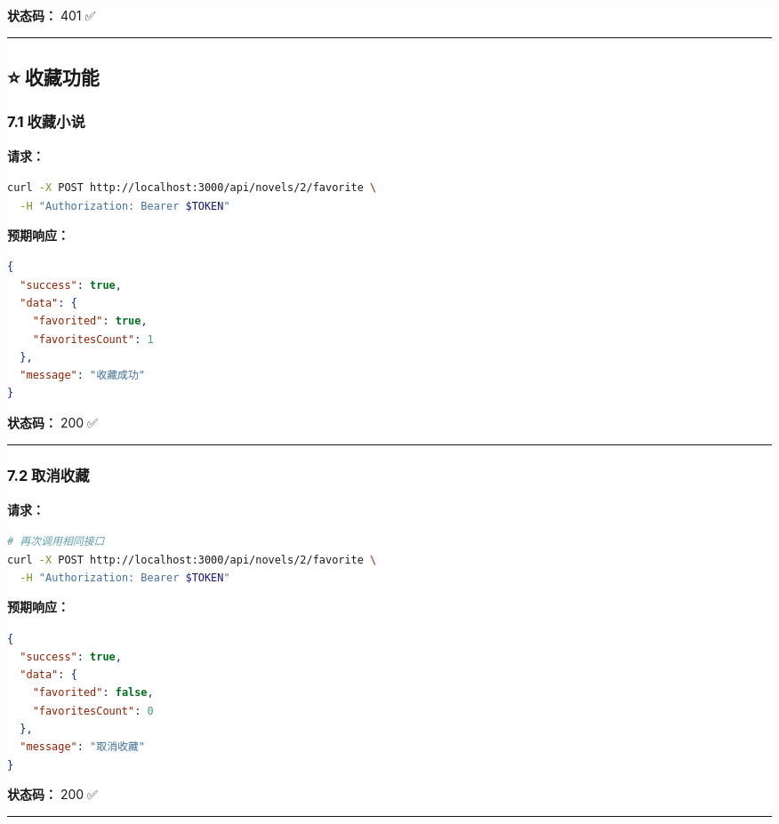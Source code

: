 **状态码：** 401 ✅

---

## ⭐ 收藏功能

### 7.1 收藏小说

**请求：**
```bash
curl -X POST http://localhost:3000/api/novels/2/favorite \
  -H "Authorization: Bearer $TOKEN"
```

**预期响应：**
```json
{
  "success": true,
  "data": {
    "favorited": true,
    "favoritesCount": 1
  },
  "message": "收藏成功"
}
```

**状态码：** 200 ✅

---

### 7.2 取消收藏

**请求：**
```bash
# 再次调用相同接口
curl -X POST http://localhost:3000/api/novels/2/favorite \
  -H "Authorization: Bearer $TOKEN"
```

**预期响应：**
```json
{
  "success": true,
  "data": {
    "favorited": false,
    "favoritesCount": 0
  },
  "message": "取消收藏"
}
```

**状态码：** 200 ✅

---

